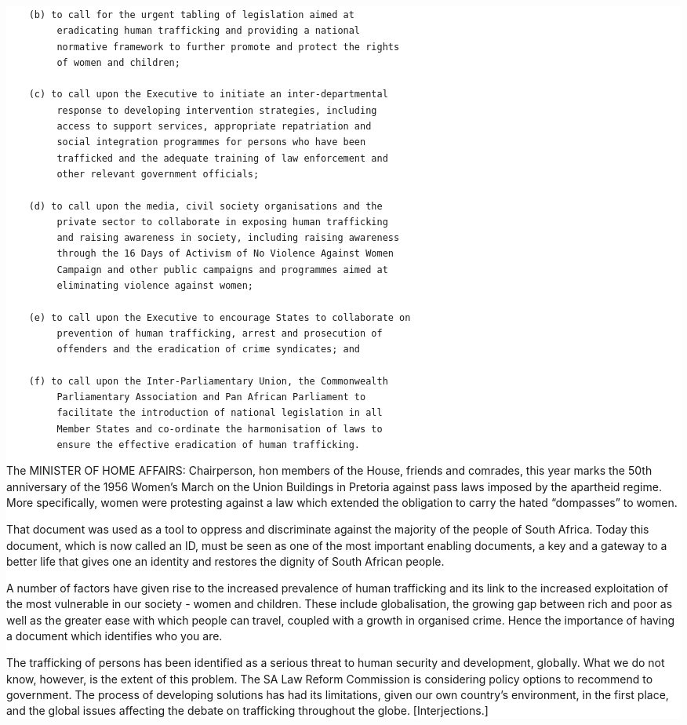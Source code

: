         (b) to call for the urgent tabling of legislation aimed at
             eradicating human trafficking and providing a national
             normative framework to further promote and protect the rights
             of women and children;

        (c) to call upon the Executive to initiate an inter-departmental
             response to developing intervention strategies, including
             access to support services, appropriate repatriation and
             social integration programmes for persons who have been
             trafficked and the adequate training of law enforcement and
             other relevant government officials;

        (d) to call upon the media, civil society organisations and the
             private sector to collaborate in exposing human trafficking
             and raising awareness in society, including raising awareness
             through the 16 Days of Activism of No Violence Against Women
             Campaign and other public campaigns and programmes aimed at
             eliminating violence against women;

        (e) to call upon the Executive to encourage States to collaborate on
             prevention of human trafficking, arrest and prosecution of
             offenders and the eradication of crime syndicates; and

        (f) to call upon the Inter-Parliamentary Union, the Commonwealth
             Parliamentary Association and Pan African Parliament to
             facilitate the introduction of national legislation in all
             Member States and co-ordinate the harmonisation of laws to
             ensure the effective eradication of human trafficking.

The MINISTER OF HOME AFFAIRS: Chairperson, hon members of the House,
friends and comrades, this year marks the 50th anniversary of the 1956
Women’s March on the Union Buildings in Pretoria against pass laws imposed
by the apartheid regime. More specifically, women were protesting against a
law which extended the obligation to carry the hated “dompasses” to women.

That document was used as a tool to oppress and discriminate against the
majority of the people of South Africa. Today this document, which is now
called an ID, must be seen as one of the most important enabling documents,
a key and a gateway to a better life that gives one an identity and
restores the dignity of South African people.

A number of factors have given rise to the increased prevalence of human
trafficking and its link to the increased exploitation of the most
vulnerable in our society - women and children. These include
globalisation, the growing gap between rich and poor as well as the greater
ease with which people can travel, coupled with a growth in organised
crime. Hence the importance of having a document which identifies who you
are.

The trafficking of persons has been identified as a serious threat to human
security and development, globally. What we do not know, however, is the
extent of this problem. The SA Law Reform Commission is considering policy
options to recommend to government. The process of developing solutions has
had its limitations, given our own country’s environment, in the first
place, and the global issues affecting the debate on trafficking throughout
the globe. [Interjections.]
